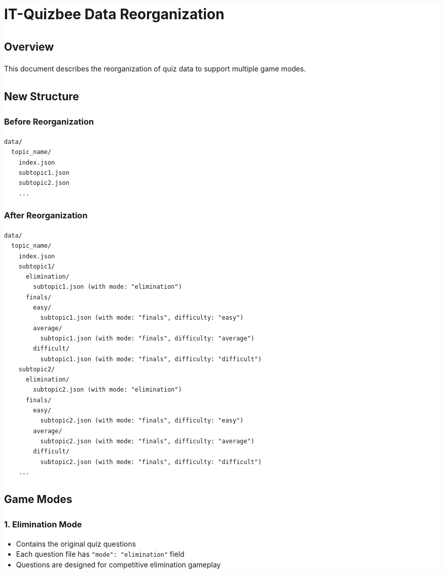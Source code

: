 # IT-Quizbee Data Reorganization

## Overview
This document describes the reorganization of quiz data to support multiple game modes.

## New Structure

### Before Reorganization
```
data/
  topic_name/
    index.json
    subtopic1.json
    subtopic2.json
    ...
```

### After Reorganization
```
data/
  topic_name/
    index.json
    subtopic1/
      elimination/
        subtopic1.json (with mode: "elimination")
      finals/
        easy/
          subtopic1.json (with mode: "finals", difficulty: "easy")
        average/
          subtopic1.json (with mode: "finals", difficulty: "average")
        difficult/
          subtopic1.json (with mode: "finals", difficulty: "difficult")
    subtopic2/
      elimination/
        subtopic2.json (with mode: "elimination")
      finals/
        easy/
          subtopic2.json (with mode: "finals", difficulty: "easy")
        average/
          subtopic2.json (with mode: "finals", difficulty: "average")
        difficult/
          subtopic2.json (with mode: "finals", difficulty: "difficult")
    ...
```

## Game Modes

### 1. Elimination Mode
- Contains the original quiz questions
- Each question file has `"mode": "elimination"` field
- Questions are designed for competitive elimination gameplay
